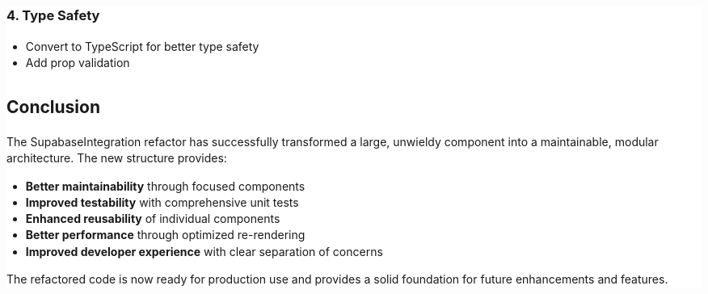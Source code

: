 ### 4. **Type Safety**
- Convert to TypeScript for better type safety
- Add prop validation

## Conclusion

The SupabaseIntegration refactor has successfully transformed a large, unwieldy component into a maintainable, modular architecture. The new structure provides:

- **Better maintainability** through focused components
- **Improved testability** with comprehensive unit tests
- **Enhanced reusability** of individual components
- **Better performance** through optimized re-rendering
- **Improved developer experience** with clear separation of concerns

The refactored code is now ready for production use and provides a solid foundation for future enhancements and features.